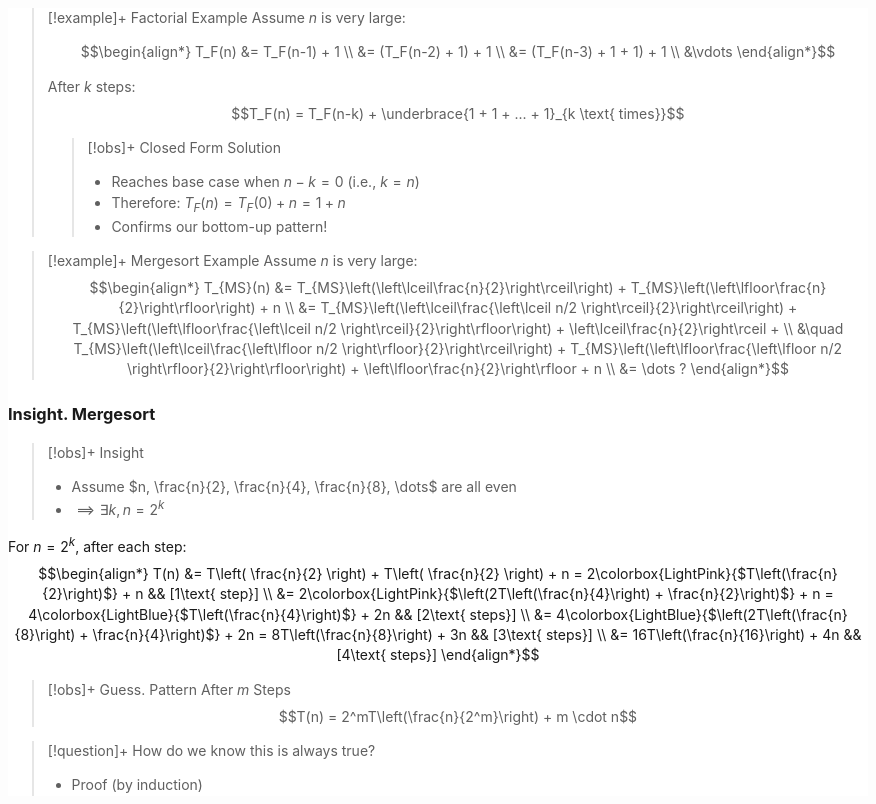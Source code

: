 > [!example]+ Factorial Example
> Assume $n$ is very large:
> 
> $$\begin{align*}
> T_F(n) &= T_F(n-1) + 1 \\
> &= (T_F(n-2) + 1) + 1 \\
> &= (T_F(n-3) + 1 + 1) + 1 \\
> &\vdots
> \end{align*}$$
> 
> After $k$ steps:
> $$T_F(n) = T_F(n-k) + \underbrace{1 + 1 + ... + 1}_{k \text{ times}}$$
> 
> > [!obs]+ Closed Form Solution
> > - Reaches base case when $n-k = 0$ (i.e., $k = n$)
> > - Therefore: $T_F(n) = T_F(0) + n = 1 + n$
> > - Confirms our bottom-up pattern!

> [!example]+ Mergesort Example
> Assume $n$ is very large:
> $$\begin{align*}
> T_{MS}(n) &= T_{MS}\left(\left\lceil\frac{n}{2}\right\rceil\right) + T_{MS}\left(\left\lfloor\frac{n}{2}\right\rfloor\right) + n \\
> &= T_{MS}\left(\left\lceil\frac{\left\lceil n/2 \right\rceil}{2}\right\rceil\right) + T_{MS}\left(\left\lfloor\frac{\left\lceil n/2 \right\rceil}{2}\right\rfloor\right) + \left\lceil\frac{n}{2}\right\rceil + \\
> &\quad T_{MS}\left(\left\lceil\frac{\left\lfloor n/2 \right\rfloor}{2}\right\rceil\right) + T_{MS}\left(\left\lfloor\frac{\left\lfloor n/2 \right\rfloor}{2}\right\rfloor\right) + \left\lfloor\frac{n}{2}\right\rfloor + n \\
> &= \dots ?
> \end{align*}$$

### Insight. Mergesort

> [!obs]+ Insight
> - Assume $n, \frac{n}{2}, \frac{n}{4}, \frac{n}{8}, \dots$ are all even
> - $\implies \exists k, n = 2^{k}$

For $n = 2^k$, after each step:
$$\begin{align*}
T(n) &= T\left( \frac{n}{2} \right) + T\left( \frac{n}{2} \right) + n =  2\colorbox{LightPink}{$T\left(\frac{n}{2}\right)$} + n && [1\text{ step}] \\
&= 2\colorbox{LightPink}{$\left(2T\left(\frac{n}{4}\right) + \frac{n}{2}\right)$} + n = 4\colorbox{LightBlue}{$T\left(\frac{n}{4}\right)$} + 2n && [2\text{ steps}] \\
&= 4\colorbox{LightBlue}{$\left(2T\left(\frac{n}{8}\right) + \frac{n}{4}\right)$} + 2n = 8T\left(\frac{n}{8}\right) + 3n && [3\text{ steps}] \\
&= 16T\left(\frac{n}{16}\right) + 4n && [4\text{ steps}]
\end{align*}$$

> [!obs]+ Guess. Pattern After $m$ Steps
> $$T(n) = 2^mT\left(\frac{n}{2^m}\right) + m \cdot n$$

> [!question]+ How do we know this is always true?
> - Proof (by induction)
